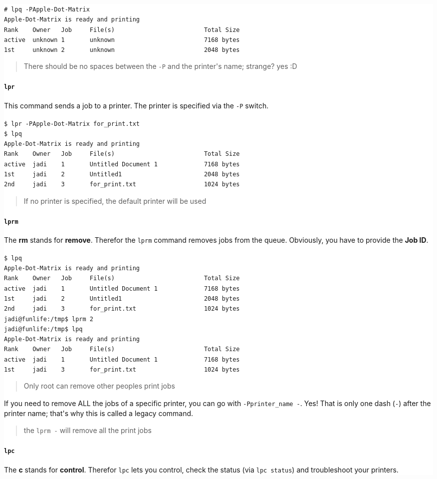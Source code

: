 ```
# lpq -PApple-Dot-Matrix
Apple-Dot-Matrix is ready and printing
Rank    Owner   Job     File(s)                         Total Size
active  unknown 1       unknown                         7168 bytes
1st     unknown 2       unknown                         2048 bytes
```

> There should be no spaces between the `-P` and the printer's name; strange? yes :D

#### `lpr`

This command sends a job to a printer. The printer is specified via the `-P` switch.

```
$ lpr -PApple-Dot-Matrix for_print.txt
$ lpq
Apple-Dot-Matrix is ready and printing
Rank    Owner   Job     File(s)                         Total Size
active  jadi    1       Untitled Document 1             7168 bytes
1st     jadi    2       Untitled1                       2048 bytes
2nd     jadi    3       for_print.txt                   1024 bytes
```

> If no printer is specified, the default printer will be used

#### `lprm`

The **rm** stands for **remove**. Therefor the `lprm` command removes jobs from the queue. Obviously, you have to provide the **Job ID**.

```
$ lpq
Apple-Dot-Matrix is ready and printing
Rank    Owner   Job     File(s)                         Total Size
active  jadi    1       Untitled Document 1             7168 bytes
1st     jadi    2       Untitled1                       2048 bytes
2nd     jadi    3       for_print.txt                   1024 bytes
jadi@funlife:/tmp$ lprm 2
jadi@funlife:/tmp$ lpq
Apple-Dot-Matrix is ready and printing
Rank    Owner   Job     File(s)                         Total Size
active  jadi    1       Untitled Document 1             7168 bytes
1st     jadi    3       for_print.txt                   1024 bytes
```

> Only root can remove other peoples print jobs

If you need to remove ALL the jobs of a specific printer, you can go with `-Pprinter_name -`. Yes! That is only one dash \(`-`\) after the printer name; that's why this is called a legacy command.

> the `lprm -` will remove all the print jobs

#### `lpc`

The **c** stands for **control**. Therefor `lpc` lets you control, check the status \(via `lpc status`\) and troubleshoot your printers.
